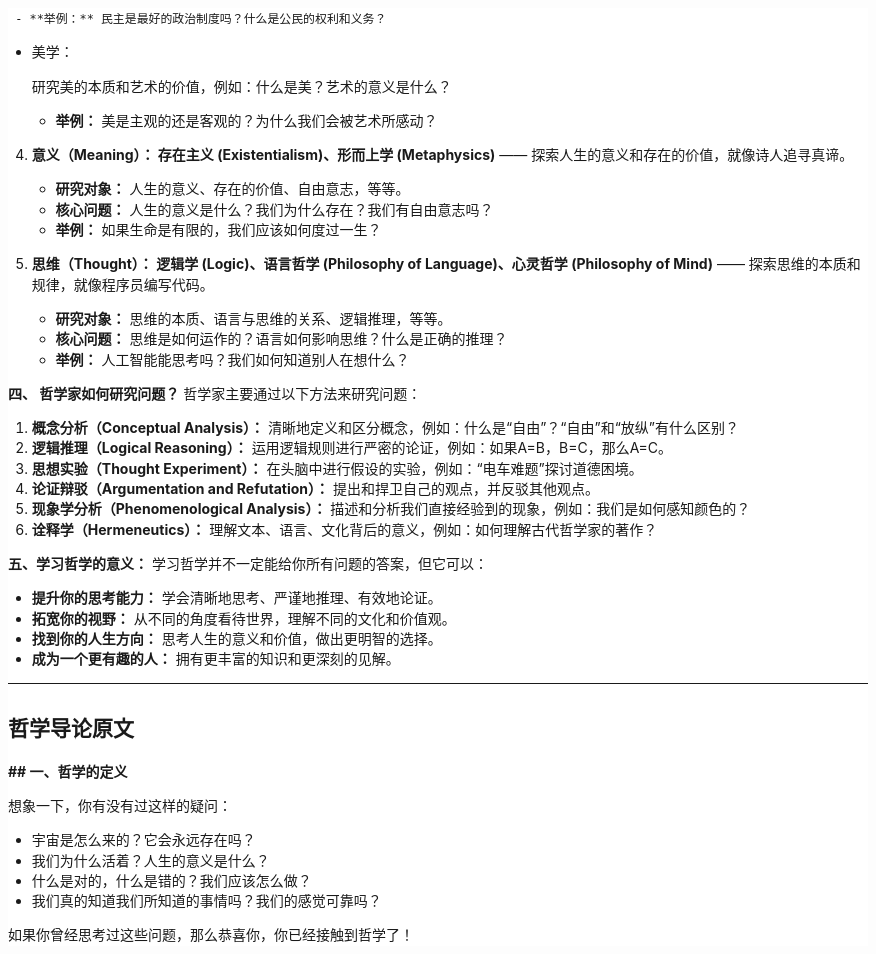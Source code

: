      - **举例：** 民主是最好的政治制度吗？什么是公民的权利和义务？

   - 美学：

     研究美的本质和艺术的价值，例如：什么是美？艺术的意义是什么？

     - **举例：** 美是主观的还是客观的？为什么我们会被艺术所感动？

4. **意义（Meaning）： 存在主义 (Existentialism)、形而上学 (Metaphysics)** ——  探索人生的意义和存在的价值，就像诗人追寻真谛。

   - **研究对象：** 人生的意义、存在的价值、自由意志，等等。
   - **核心问题：** 人生的意义是什么？我们为什么存在？我们有自由意志吗？
   - **举例：** 如果生命是有限的，我们应该如何度过一生？

5. **思维（Thought）： 逻辑学 (Logic)、语言哲学 (Philosophy of Language)、心灵哲学 (Philosophy of Mind)** ——  探索思维的本质和规律，就像程序员编写代码。

   - **研究对象：** 思维的本质、语言与思维的关系、逻辑推理，等等。
   - **核心问题：** 思维是如何运作的？语言如何影响思维？什么是正确的推理？
   - **举例：** 人工智能能思考吗？我们如何知道别人在想什么？

**四、 哲学家如何研究问题？** 哲学家主要通过以下方法来研究问题：

1. **概念分析（Conceptual Analysis）：**  清晰地定义和区分概念，例如：什么是“自由”？“自由”和“放纵”有什么区别？
2. **逻辑推理（Logical Reasoning）：**  运用逻辑规则进行严密的论证，例如：如果A=B，B=C，那么A=C。
3. **思想实验（Thought Experiment）：**  在头脑中进行假设的实验，例如：“电车难题”探讨道德困境。
4. **论证辩驳（Argumentation and Refutation）：**  提出和捍卫自己的观点，并反驳其他观点。
5. **现象学分析（Phenomenological Analysis）：**  描述和分析我们直接经验到的现象，例如：我们是如何感知颜色的？
6. **诠释学（Hermeneutics）：**  理解文本、语言、文化背后的意义，例如：如何理解古代哲学家的著作？

**五、学习哲学的意义：**  学习哲学并不一定能给你所有问题的答案，但它可以：

- **提升你的思考能力：** 学会清晰地思考、严谨地推理、有效地论证。
- **拓宽你的视野：** 从不同的角度看待世界，理解不同的文化和价值观。
- **找到你的人生方向：** 思考人生的意义和价值，做出更明智的选择。
- **成为一个更有趣的人：** 拥有更丰富的知识和更深刻的见解。













---

## 哲学导论原文

**## 一、哲学的定义**

想象一下，你有没有过这样的疑问：

- 宇宙是怎么来的？它会永远存在吗？
- 我们为什么活着？人生的意义是什么？
- 什么是对的，什么是错的？我们应该怎么做？
- 我们真的知道我们所知道的事情吗？我们的感觉可靠吗？

如果你曾经思考过这些问题，那么恭喜你，你已经接触到哲学了！
